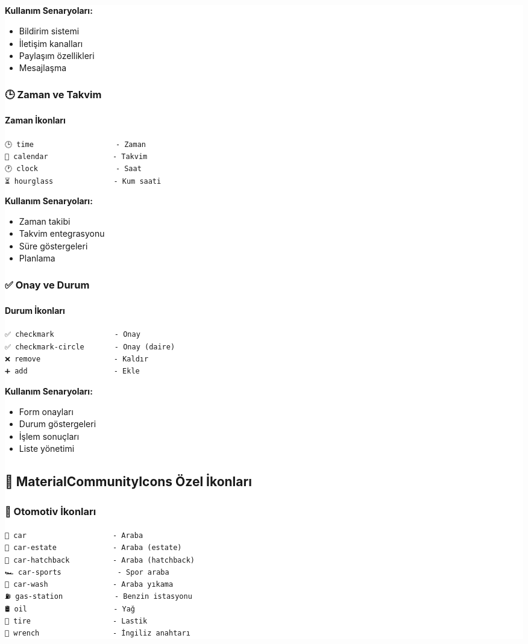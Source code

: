 **Kullanım Senaryoları:**
- Bildirim sistemi
- İletişim kanalları
- Paylaşım özellikleri
- Mesajlaşma

### 🕒 Zaman ve Takvim

#### Zaman İkonları
```
🕒 time                   - Zaman
📅 calendar               - Takvim
🕐 clock                  - Saat
⏳ hourglass              - Kum saati
```

**Kullanım Senaryoları:**
- Zaman takibi
- Takvim entegrasyonu
- Süre göstergeleri
- Planlama

### ✅ Onay ve Durum

#### Durum İkonları
```
✅ checkmark              - Onay
✅ checkmark-circle       - Onay (daire)
❌ remove                 - Kaldır
➕ add                    - Ekle
```

**Kullanım Senaryoları:**
- Form onayları
- Durum göstergeleri
- İşlem sonuçları
- Liste yönetimi

## 🎨 MaterialCommunityIcons Özel İkonları

### 🚗 Otomotiv İkonları
```
🚗 car                    - Araba
🚗 car-estate             - Araba (estate)
🚗 car-hatchback          - Araba (hatchback)
🏎️ car-sports             - Spor araba
🧽 car-wash               - Araba yıkama
⛽ gas-station            - Benzin istasyonu
🛢️ oil                    - Yağ
🛞 tire                   - Lastik
🔧 wrench                 - İngiliz anahtarı
```
